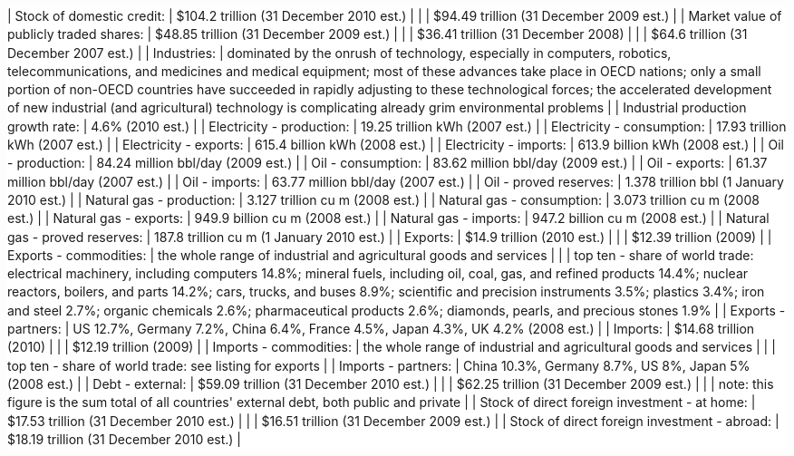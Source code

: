 | Stock of domestic credit: | $104.2 trillion (31 December 2010 est.) |
| | $94.49 trillion (31 December 2009 est.) |
| Market value of publicly traded shares: | $48.85 trillion (31 December 2009 est.) |
| | $36.41 trillion (31 December 2008) |
| | $64.6 trillion (31 December 2007 est.) |
| Industries: | dominated by the onrush of technology, especially in computers, robotics, telecommunications, and medicines and medical equipment; most of these advances take place in OECD nations; only a small portion of non-OECD countries have succeeded in rapidly adjusting to these technological forces; the accelerated development of new industrial (and agricultural) technology is complicating already grim environmental problems |
| Industrial production growth rate: | 4.6% (2010 est.) |
| Electricity - production: | 19.25 trillion kWh (2007 est.) |
| Electricity - consumption: | 17.93 trillion kWh (2007 est.) |
| Electricity - exports: | 615.4 billion kWh (2008 est.) |
| Electricity - imports: | 613.9 billion kWh (2008 est.) |
| Oil - production: | 84.24 million bbl/day (2009 est.) |
| Oil - consumption: | 83.62 million bbl/day (2009 est.) |
| Oil - exports: | 61.37 million bbl/day (2007 est.) |
| Oil - imports: | 63.77 million bbl/day (2007 est.) |
| Oil - proved reserves: | 1.378 trillion bbl (1 January 2010 est.) |
| Natural gas - production: | 3.127 trillion cu m (2008 est.) |
| Natural gas - consumption: | 3.073 trillion cu m (2008 est.) |
| Natural gas - exports: | 949.9 billion cu m (2008 est.) |
| Natural gas - imports: | 947.2 billion cu m (2008 est.) |
| Natural gas - proved reserves: | 187.8 trillion cu m (1 January 2010 est.) |
| Exports: | $14.9 trillion (2010 est.) |
| | $12.39 trillion (2009) |
| Exports - commodities: | the whole range of industrial and agricultural goods and services |
| | top ten - share of world trade: electrical machinery, including computers 14.8%; mineral fuels, including oil, coal, gas, and refined products 14.4%; nuclear reactors, boilers, and parts 14.2%; cars, trucks, and buses 8.9%; scientific and precision instruments 3.5%; plastics 3.4%; iron and steel 2.7%; organic chemicals 2.6%; pharmaceutical products 2.6%; diamonds, pearls, and precious stones 1.9% |
| Exports - partners: | US 12.7%, Germany 7.2%, China 6.4%, France 4.5%, Japan 4.3%, UK 4.2% (2008 est.) |
| Imports: | $14.68 trillion (2010) |
| | $12.19 trillion (2009) |
| Imports - commodities: | the whole range of industrial and agricultural goods and services |
| | top ten - share of world trade: see listing for exports |
| Imports - partners: | China 10.3%, Germany 8.7%, US 8%, Japan 5% (2008 est.) |
| Debt - external: | $59.09 trillion (31 December 2010 est.) |
| | $62.25 trillion (31 December 2009 est.) |
| | note: this figure is the sum total of all countries' external debt, both public and private |
| Stock of direct foreign investment - at home: | $17.53 trillion (31 December 2010 est.) |
| | $16.51 trillion (31 December 2009 est.) |
| Stock of direct foreign investment - abroad: | $18.19 trillion (31 December 2010 est.) |